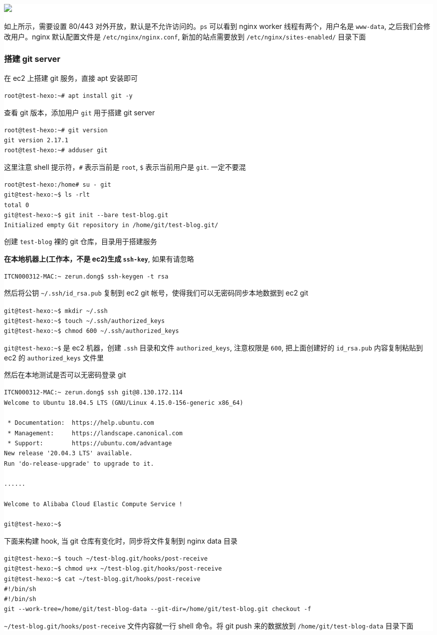 ![](https://gitee.com/dongzerun/images/raw/master/img/aliyun-safe-group.jpg)

如上所示，需要设置 80/443 对外开放，默认是不允许访问的。`ps` 可以看到 nginx worker 线程有两个，用户名是 `www-data`, 之后我们会修改用户。nginx 默认配置文件是 `/etc/nginx/nginx.conf`, 新加的站点需要放到 `/etc/nginx/sites-enabled/` 目录下面

### 搭建 git server
在 ec2 上搭建 git 服务，直接 apt 安装即可
```shell
root@test-hexo:~# apt install git -y
```
查看 git 版本，添加用户 `git` 用于搭建 git server
```shell
root@test-hexo:~# git version
git version 2.17.1
root@test-hexo:~# adduser git
```
这里注意 shell 提示符，`#` 表示当前是 `root`, `$` 表示当前用户是 `git`. 一定不要混
```shell
root@test-hexo:/home# su - git
git@test-hexo:~$ ls -rlt
total 0
git@test-hexo:~$ git init --bare test-blog.git
Initialized empty Git repository in /home/git/test-blog.git/
```
创建 `test-blog` 裸的 git 仓库，目录用于搭建服务

**在本地机器上(工作本，不是 ec2)生成 `ssh-key`**, 如果有请忽略
```shell
ITCN000312-MAC:~ zerun.dong$ ssh-keygen -t rsa
```
然后将公钥 `~/.ssh/id_rsa.pub` 复制到 ec2 git 帐号，使得我们可以无密码同步本地数据到 ec2 git 
```shell
git@test-hexo:~$ mkdir ~/.ssh
git@test-hexo:~$ touch ~/.ssh/authorized_keys
git@test-hexo:~$ chmod 600 ~/.ssh/authorized_keys
```
`git@test-hexo:~$` 是 ec2 机器，创建 `.ssh` 目录和文件 `authorized_keys`, 注意权限是 `600`, 把上面创建好的 `id_rsa.pub` 内容复制粘贴到 ec2 的 `authorized_keys` 文件里

然后在本地测试是否可以无密码登录 git
```shell
ITCN000312-MAC:~ zerun.dong$ ssh git@8.130.172.114
Welcome to Ubuntu 18.04.5 LTS (GNU/Linux 4.15.0-156-generic x86_64)

 * Documentation:  https://help.ubuntu.com
 * Management:     https://landscape.canonical.com
 * Support:        https://ubuntu.com/advantage
New release '20.04.3 LTS' available.
Run 'do-release-upgrade' to upgrade to it.

......

Welcome to Alibaba Cloud Elastic Compute Service !

git@test-hexo:~$
```
下面来构建 hook, 当 git 仓库有变化时，同步将文件复制到 nginx data 目录
```shell
git@test-hexo:~$ touch ~/test-blog.git/hooks/post-receive
git@test-hexo:~$ chmod u+x ~/test-blog.git/hooks/post-receive
git@test-hexo:~$ cat ~/test-blog.git/hooks/post-receive
#!/bin/sh
#!/bin/sh
git --work-tree=/home/git/test-blog-data --git-dir=/home/git/test-blog.git checkout -f
```
`~/test-blog.git/hooks/post-receive` 文件内容就一行 shell 命令。将 git push 来的数据放到 `/home/git/test-blog-data` 目录下面